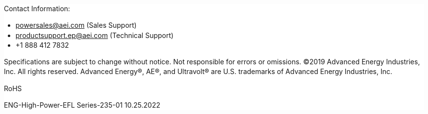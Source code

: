 Contact Information:

- powersales@aei.com (Sales Support)
- productsupport.ep@aei.com (Technical Support)
- +1 888 412 7832

Specifications are subject to change without notice. Not responsible for errors or omissions. ©2019 Advanced Energy Industries, Inc. All rights reserved. Advanced Energy®, AE®, and Ultravolt® are U.S. trademarks of Advanced Energy Industries, Inc.

RoHS

ENG-High-Power-EFL Series-235-01 10.25.2022